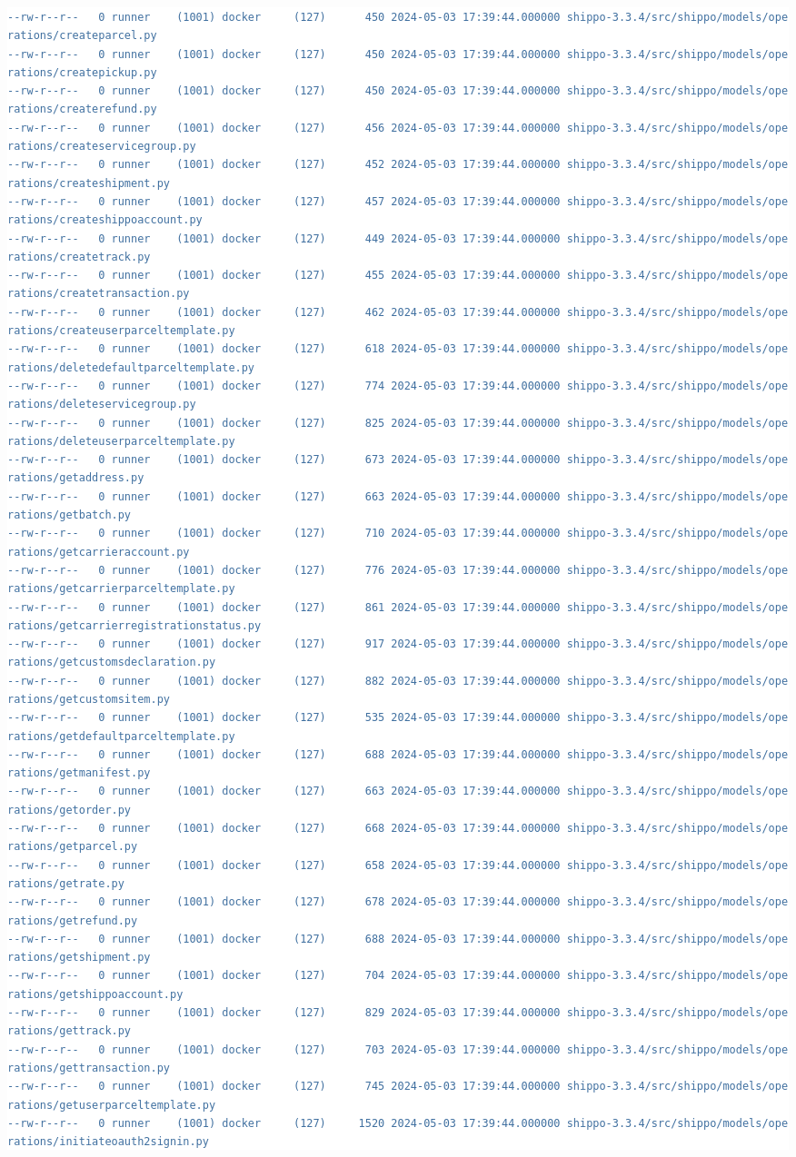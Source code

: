 ```diff
--rw-r--r--   0 runner    (1001) docker     (127)      450 2024-05-03 17:39:44.000000 shippo-3.3.4/src/shippo/models/operations/createparcel.py
--rw-r--r--   0 runner    (1001) docker     (127)      450 2024-05-03 17:39:44.000000 shippo-3.3.4/src/shippo/models/operations/createpickup.py
--rw-r--r--   0 runner    (1001) docker     (127)      450 2024-05-03 17:39:44.000000 shippo-3.3.4/src/shippo/models/operations/createrefund.py
--rw-r--r--   0 runner    (1001) docker     (127)      456 2024-05-03 17:39:44.000000 shippo-3.3.4/src/shippo/models/operations/createservicegroup.py
--rw-r--r--   0 runner    (1001) docker     (127)      452 2024-05-03 17:39:44.000000 shippo-3.3.4/src/shippo/models/operations/createshipment.py
--rw-r--r--   0 runner    (1001) docker     (127)      457 2024-05-03 17:39:44.000000 shippo-3.3.4/src/shippo/models/operations/createshippoaccount.py
--rw-r--r--   0 runner    (1001) docker     (127)      449 2024-05-03 17:39:44.000000 shippo-3.3.4/src/shippo/models/operations/createtrack.py
--rw-r--r--   0 runner    (1001) docker     (127)      455 2024-05-03 17:39:44.000000 shippo-3.3.4/src/shippo/models/operations/createtransaction.py
--rw-r--r--   0 runner    (1001) docker     (127)      462 2024-05-03 17:39:44.000000 shippo-3.3.4/src/shippo/models/operations/createuserparceltemplate.py
--rw-r--r--   0 runner    (1001) docker     (127)      618 2024-05-03 17:39:44.000000 shippo-3.3.4/src/shippo/models/operations/deletedefaultparceltemplate.py
--rw-r--r--   0 runner    (1001) docker     (127)      774 2024-05-03 17:39:44.000000 shippo-3.3.4/src/shippo/models/operations/deleteservicegroup.py
--rw-r--r--   0 runner    (1001) docker     (127)      825 2024-05-03 17:39:44.000000 shippo-3.3.4/src/shippo/models/operations/deleteuserparceltemplate.py
--rw-r--r--   0 runner    (1001) docker     (127)      673 2024-05-03 17:39:44.000000 shippo-3.3.4/src/shippo/models/operations/getaddress.py
--rw-r--r--   0 runner    (1001) docker     (127)      663 2024-05-03 17:39:44.000000 shippo-3.3.4/src/shippo/models/operations/getbatch.py
--rw-r--r--   0 runner    (1001) docker     (127)      710 2024-05-03 17:39:44.000000 shippo-3.3.4/src/shippo/models/operations/getcarrieraccount.py
--rw-r--r--   0 runner    (1001) docker     (127)      776 2024-05-03 17:39:44.000000 shippo-3.3.4/src/shippo/models/operations/getcarrierparceltemplate.py
--rw-r--r--   0 runner    (1001) docker     (127)      861 2024-05-03 17:39:44.000000 shippo-3.3.4/src/shippo/models/operations/getcarrierregistrationstatus.py
--rw-r--r--   0 runner    (1001) docker     (127)      917 2024-05-03 17:39:44.000000 shippo-3.3.4/src/shippo/models/operations/getcustomsdeclaration.py
--rw-r--r--   0 runner    (1001) docker     (127)      882 2024-05-03 17:39:44.000000 shippo-3.3.4/src/shippo/models/operations/getcustomsitem.py
--rw-r--r--   0 runner    (1001) docker     (127)      535 2024-05-03 17:39:44.000000 shippo-3.3.4/src/shippo/models/operations/getdefaultparceltemplate.py
--rw-r--r--   0 runner    (1001) docker     (127)      688 2024-05-03 17:39:44.000000 shippo-3.3.4/src/shippo/models/operations/getmanifest.py
--rw-r--r--   0 runner    (1001) docker     (127)      663 2024-05-03 17:39:44.000000 shippo-3.3.4/src/shippo/models/operations/getorder.py
--rw-r--r--   0 runner    (1001) docker     (127)      668 2024-05-03 17:39:44.000000 shippo-3.3.4/src/shippo/models/operations/getparcel.py
--rw-r--r--   0 runner    (1001) docker     (127)      658 2024-05-03 17:39:44.000000 shippo-3.3.4/src/shippo/models/operations/getrate.py
--rw-r--r--   0 runner    (1001) docker     (127)      678 2024-05-03 17:39:44.000000 shippo-3.3.4/src/shippo/models/operations/getrefund.py
--rw-r--r--   0 runner    (1001) docker     (127)      688 2024-05-03 17:39:44.000000 shippo-3.3.4/src/shippo/models/operations/getshipment.py
--rw-r--r--   0 runner    (1001) docker     (127)      704 2024-05-03 17:39:44.000000 shippo-3.3.4/src/shippo/models/operations/getshippoaccount.py
--rw-r--r--   0 runner    (1001) docker     (127)      829 2024-05-03 17:39:44.000000 shippo-3.3.4/src/shippo/models/operations/gettrack.py
--rw-r--r--   0 runner    (1001) docker     (127)      703 2024-05-03 17:39:44.000000 shippo-3.3.4/src/shippo/models/operations/gettransaction.py
--rw-r--r--   0 runner    (1001) docker     (127)      745 2024-05-03 17:39:44.000000 shippo-3.3.4/src/shippo/models/operations/getuserparceltemplate.py
--rw-r--r--   0 runner    (1001) docker     (127)     1520 2024-05-03 17:39:44.000000 shippo-3.3.4/src/shippo/models/operations/initiateoauth2signin.py
```